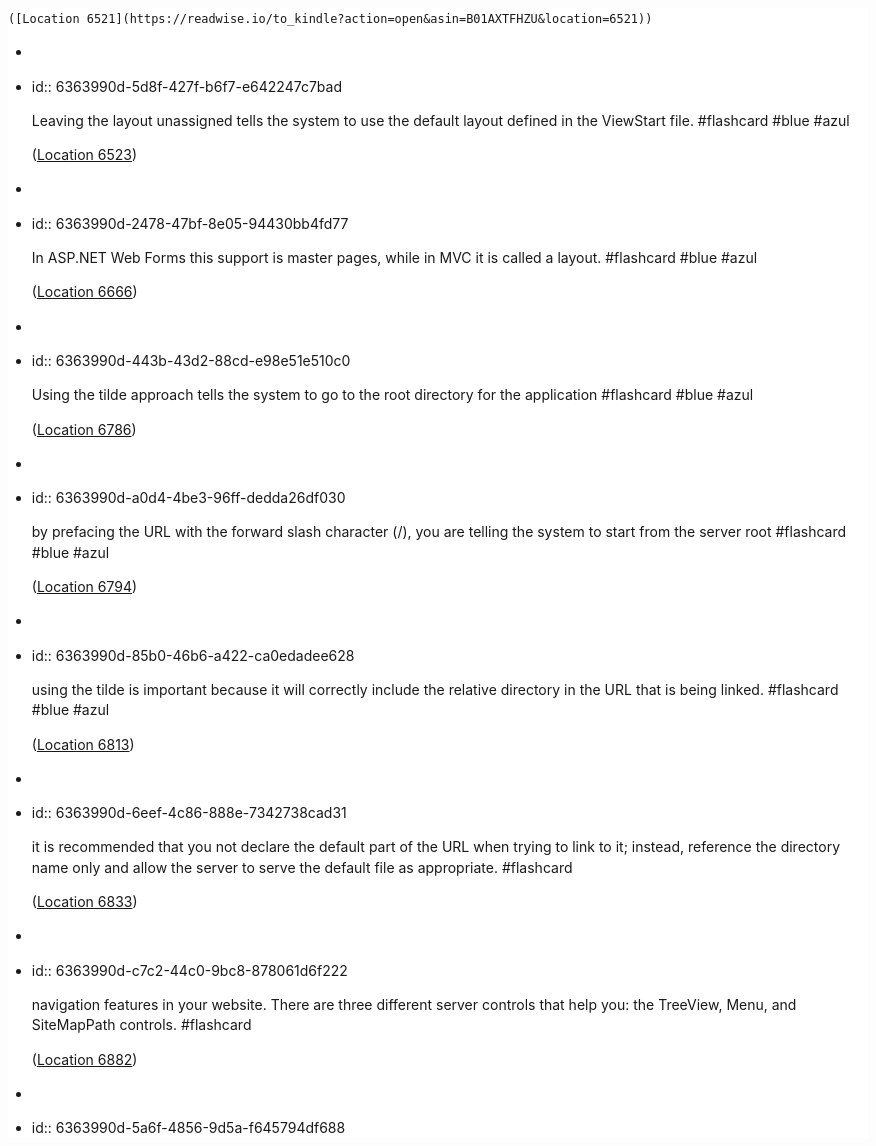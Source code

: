   
    ([Location 6521](https://readwise.io/to_kindle?action=open&asin=B01AXTFHZU&location=6521))
-
- id:: 6363990d-5d8f-427f-b6f7-e642247c7bad
  
  Leaving the layout unassigned tells the system to use the default layout defined in the ViewStart file. #flashcard  #blue #azul 
  
  
    ([Location 6523](https://readwise.io/to_kindle?action=open&asin=B01AXTFHZU&location=6523))
-
- id:: 6363990d-2478-47bf-8e05-94430bb4fd77
  
  In ASP.NET Web Forms this support is master pages, while in MVC it is called a layout. #flashcard  #blue #azul 
  
  
    ([Location 6666](https://readwise.io/to_kindle?action=open&asin=B01AXTFHZU&location=6666))
-
- id:: 6363990d-443b-43d2-88cd-e98e51e510c0
  
  Using the tilde approach tells the system to go to the root directory for the application #flashcard  #blue #azul 
  
  
    ([Location 6786](https://readwise.io/to_kindle?action=open&asin=B01AXTFHZU&location=6786))
-
- id:: 6363990d-a0d4-4be3-96ff-dedda26df030
  
  by prefacing the URL with the forward slash character (/), you are telling the system to start from the server root #flashcard  #blue #azul 
  
  
    ([Location 6794](https://readwise.io/to_kindle?action=open&asin=B01AXTFHZU&location=6794))
-
- id:: 6363990d-85b0-46b6-a422-ca0edadee628
  
  using the tilde is important because it will correctly include the relative directory in the URL that is being linked. #flashcard  #blue #azul 
  
  
    ([Location 6813](https://readwise.io/to_kindle?action=open&asin=B01AXTFHZU&location=6813))
-
- id:: 6363990d-6eef-4c86-888e-7342738cad31
  
  it is recommended that you not declare the default part of the URL when trying to link to it; instead, reference the directory name only and allow the server to serve the default file as appropriate. #flashcard 
  
  
    ([Location 6833](https://readwise.io/to_kindle?action=open&asin=B01AXTFHZU&location=6833))
-
- id:: 6363990d-c7c2-44c0-9bc8-878061d6f222
  
  navigation features in your website. There are three different server controls that help you: the TreeView, Menu, and SiteMapPath controls. #flashcard 
  
  
    ([Location 6882](https://readwise.io/to_kindle?action=open&asin=B01AXTFHZU&location=6882))
-
- id:: 6363990d-5a6f-4856-9d5a-f645794df688
  